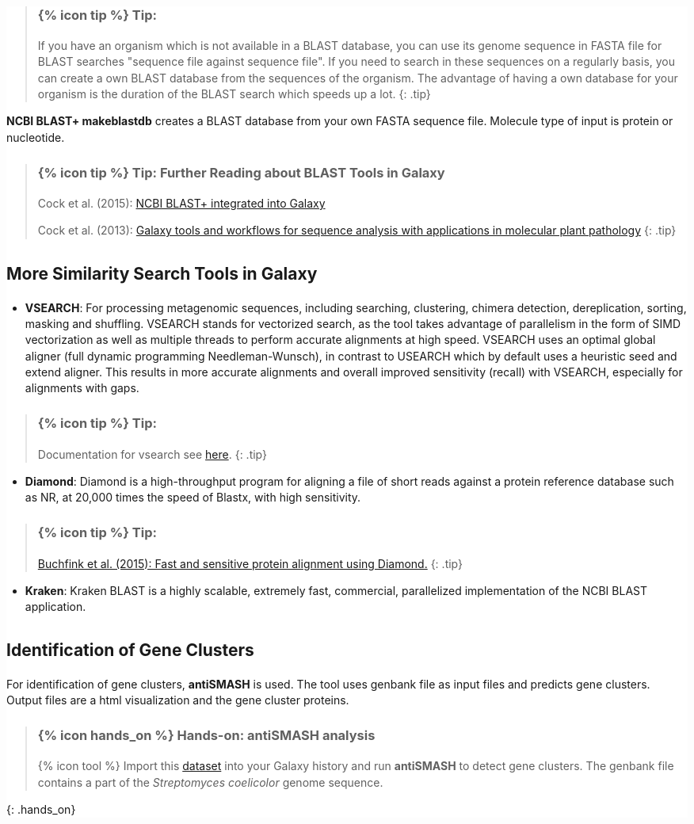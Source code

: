> ### {% icon tip %} Tip:
>
> If you have an organism which is not available in a BLAST database, you can use its genome sequence in FASTA file for BLAST searches "sequence file against sequence file". If you need to search in these sequences on a regularly basis, you can create a own BLAST database from the sequences of the organism. The advantage of having a own database for your organism is the duration of the BLAST search which speeds up a lot.
{: .tip}

**NCBI BLAST+ makeblastdb** creates a BLAST database from your own FASTA sequence file. Molecule type of input is protein or nucleotide.

> ### {% icon tip %} Tip: Further Reading about BLAST Tools in Galaxy
>
> Cock et al. (2015): [NCBI BLAST+ integrated into Galaxy](http://biorxiv.org/content/early/2015/05/04/014043.full-text.pdf+html)
>
> Cock et al. (2013): [Galaxy tools and workflows for sequence analysis with applications in molecular plant pathology](https://peerj.com/articles/167/)
{: .tip}

## More Similarity Search Tools in Galaxy

* **VSEARCH**: For processing metagenomic sequences, including searching, clustering, chimera detection, dereplication, sorting, masking and shuffling. VSEARCH stands for vectorized search, as the tool takes advantage of parallelism in the form of SIMD vectorization as well as multiple threads to perform accurate alignments at high speed. VSEARCH uses an optimal global aligner (full dynamic programming Needleman-Wunsch), in contrast to USEARCH which by default uses a heuristic seed and extend aligner. This results in more accurate alignments and overall improved sensitivity (recall) with VSEARCH, especially for alignments with gaps.

> ### {% icon tip %} Tip:
>
> Documentation for vsearch see [here](https://github.com/torognes/vsearch).
{: .tip}

* **Diamond**: Diamond is a high-throughput program for aligning a file of short reads against a protein reference database such as NR, at 20,000 times the speed of Blastx, with high sensitivity.

> ### {% icon tip %} Tip:
>
> [Buchfink et al. (2015): Fast and sensitive protein alignment using Diamond.](https://www.nature.com/nmeth/journal/v12/n1/abs/nmeth.3176.html)
{: .tip}

* **Kraken**: Kraken BLAST is a highly scalable, extremely fast, commercial, parallelized implementation of the NCBI BLAST application.

## Identification of Gene Clusters

For identification of gene clusters, **antiSMASH** is used. The tool uses genbank file as input files and predicts gene clusters. Output files are a html visualization and the gene cluster proteins.

> ### {% icon hands_on %} Hands-on: antiSMASH analysis
>
> {% icon tool %} Import this [dataset](../../input_data/Streptomyces_coelicolor_part.genbank) into your Galaxy history and run **antiSMASH** to detect gene clusters. The genbank file contains a part of the *Streptomyces coelicolor* genome sequence.
>
{: .hands_on}
